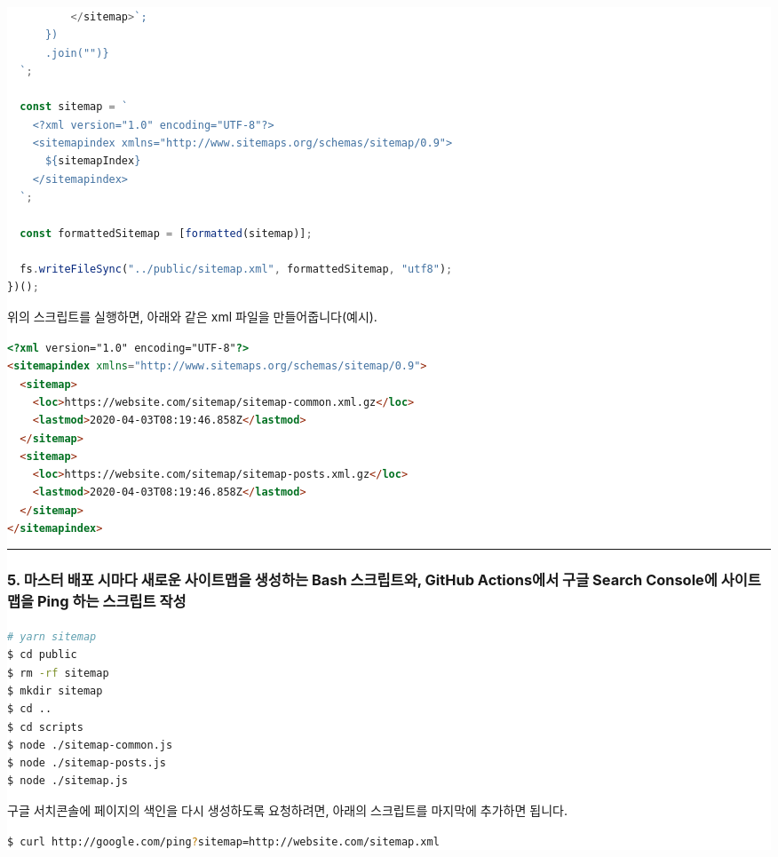 ```javascript
          </sitemap>`;
      })
      .join("")}
  `;

  const sitemap = `
    <?xml version="1.0" encoding="UTF-8"?>
    <sitemapindex xmlns="http://www.sitemaps.org/schemas/sitemap/0.9">
      ${sitemapIndex}
    </sitemapindex>
  `;

  const formattedSitemap = [formatted(sitemap)];

  fs.writeFileSync("../public/sitemap.xml", formattedSitemap, "utf8");
})();
```

위의 스크립트를 실행하면, 아래와 같은 xml 파일을 만들어줍니다(예시).

```html
<?xml version="1.0" encoding="UTF-8"?>
<sitemapindex xmlns="http://www.sitemaps.org/schemas/sitemap/0.9">
  <sitemap>
    <loc>https://website.com/sitemap/sitemap-common.xml.gz</loc>
    <lastmod>2020-04-03T08:19:46.858Z</lastmod>
  </sitemap>
  <sitemap>
    <loc>https://website.com/sitemap/sitemap-posts.xml.gz</loc>
    <lastmod>2020-04-03T08:19:46.858Z</lastmod>
  </sitemap>
</sitemapindex>
```

---

### 5. 마스터 배포 시마다 새로운 사이트맵을 생성하는 Bash 스크립트와, GitHub Actions에서 구글 Search Console에 사이트맵을 Ping 하는 스크립트 작성

```bash
# yarn sitemap
$ cd public
$ rm -rf sitemap
$ mkdir sitemap
$ cd ..
$ cd scripts
$ node ./sitemap-common.js
$ node ./sitemap-posts.js
$ node ./sitemap.js
```

구글 서치콘솔에 페이지의 색인을 다시 생성하도록 요청하려면, 아래의 스크립트를 마지막에 추가하면 됩니다.

```bash
$ curl http://google.com/ping?sitemap=http://website.com/sitemap.xml
```
